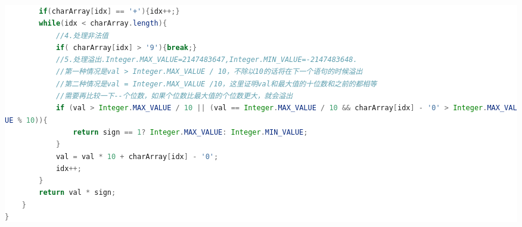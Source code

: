 ```java
        if(charArray[idx] == '+'){idx++;}
        while(idx < charArray.length){
            //4.处理非法值
            if( charArray[idx] > '9'){break;}
            //5.处理溢出.Integer.MAX_VALUE=2147483647,Integer.MIN_VALUE=-2147483648.
            //第一种情况是val > Integer.MAX_VALUE / 10，不除以10的话将在下一个语句的时候溢出
            //第二种情况是val = Integer.MAX_VALUE /10，这里证明val和最大值的十位数和之前的都相等
            //需要再比较一下--个位数，如果个位数比最大值的个位数更大，就会溢出
            if (val > Integer.MAX_VALUE / 10 || (val == Integer.MAX_VALUE / 10 && charArray[idx] - '0' > Integer.MAX_VALUE % 10)){
                return sign == 1? Integer.MAX_VALUE: Integer.MIN_VALUE;
            }
            val = val * 10 + charArray[idx] - '0';
            idx++;
        }
        return val * sign;
    }
}
```

